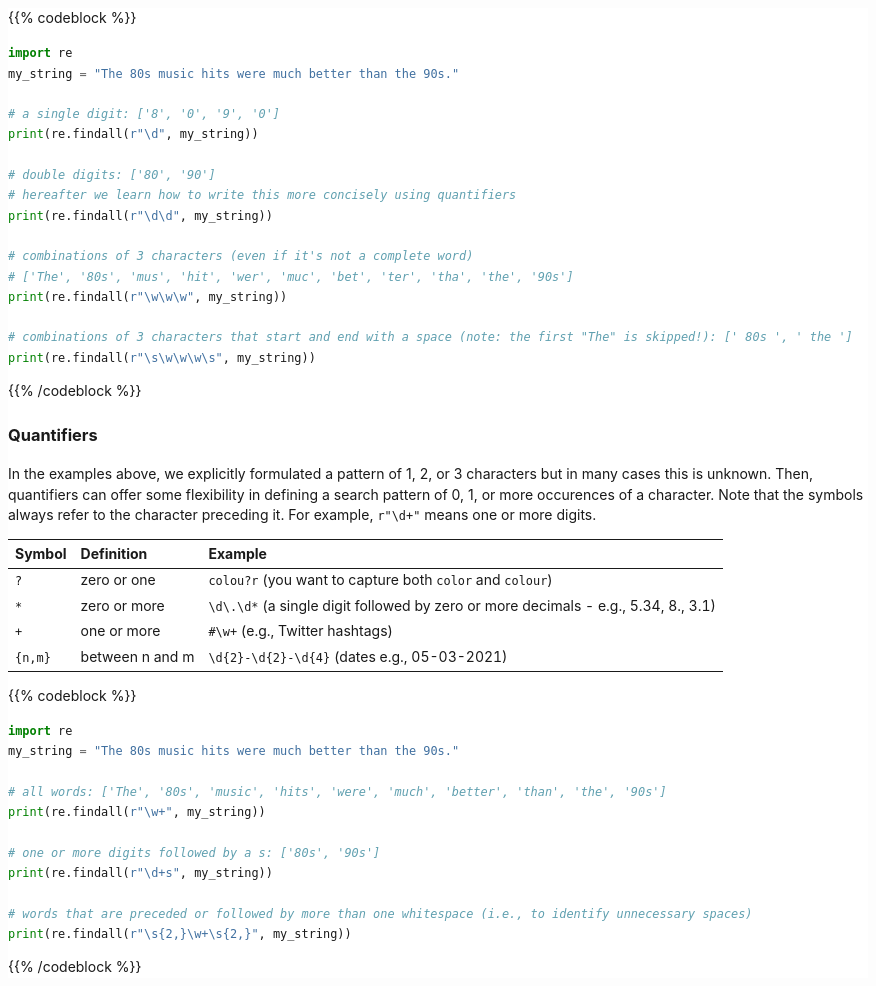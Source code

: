 {{% codeblock %}}

```python
import re
my_string = "The 80s music hits were much better than the 90s."

# a single digit: ['8', '0', '9', '0']
print(re.findall(r"\d", my_string))

# double digits: ['80', '90']
# hereafter we learn how to write this more concisely using quantifiers
print(re.findall(r"\d\d", my_string))

# combinations of 3 characters (even if it's not a complete word)
# ['The', '80s', 'mus', 'hit', 'wer', 'muc', 'bet', 'ter', 'tha', 'the', '90s']
print(re.findall(r"\w\w\w", my_string))

# combinations of 3 characters that start and end with a space (note: the first "The" is skipped!): [' 80s ', ' the ']
print(re.findall(r"\s\w\w\w\s", my_string))
```

{{% /codeblock %}}


### Quantifiers
In the examples above, we explicitly formulated a pattern of 1, 2, or 3 characters but in many cases this is unknown. Then, quantifiers can offer some flexibility in defining a search pattern of 0, 1, or more occurences of a character. Note that the symbols always refer to the character preceding it. For example, `r"\d+"` means one or more digits.

| Symbol | Definition | Example |
|:---- | :---- | :---- |
| `?` | zero or one | `colou?r` (you want to capture both `color` and `colour`) |
| `*` | zero or more | `\d\.\d*` (a single digit followed by zero or more decimals - e.g., 5.34, 8., 3.1)|
| `+`  | one or more  | `#\w+` (e.g., Twitter hashtags)|
| `{n,m}`  | between n and m | `\d{2}-\d{2}-\d{4}` (dates e.g., 05-03-2021)|


{{% codeblock %}}
```python
import re
my_string = "The 80s music hits were much better than the 90s."

# all words: ['The', '80s', 'music', 'hits', 'were', 'much', 'better', 'than', 'the', '90s']
print(re.findall(r"\w+", my_string))

# one or more digits followed by a s: ['80s', '90s']
print(re.findall(r"\d+s", my_string))

# words that are preceded or followed by more than one whitespace (i.e., to identify unnecessary spaces)
print(re.findall(r"\s{2,}\w+\s{2,}", my_string))
```
{{% /codeblock %}}
